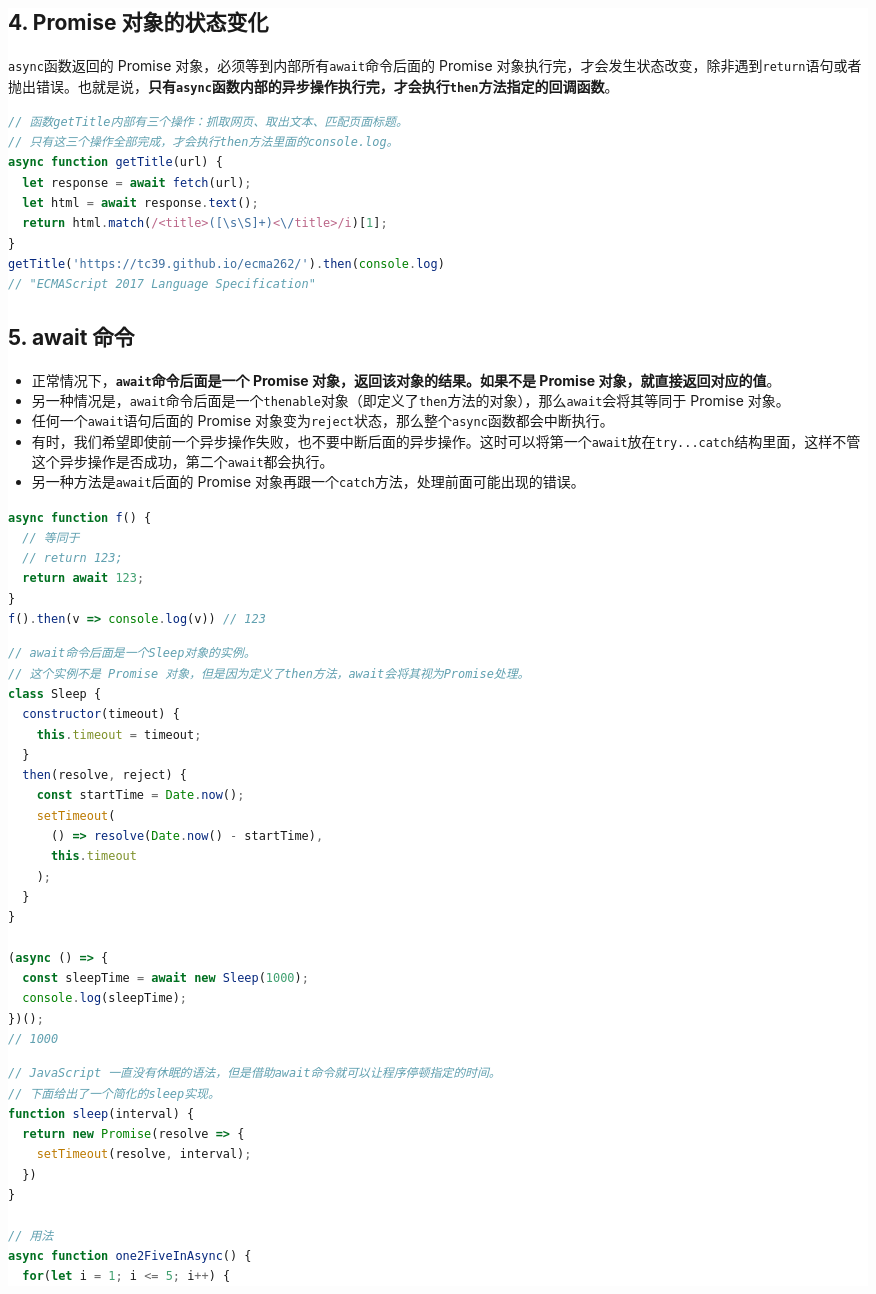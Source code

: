 ## 4. Promise 对象的状态变化
`async`函数返回的 Promise 对象，必须等到内部所有`await`命令后面的 Promise 对象执行完，才会发生状态改变，除非遇到`return`语句或者抛出错误。也就是说，**只有`async`函数内部的异步操作执行完，才会执行`then`方法指定的回调函数**。
```js
// 函数getTitle内部有三个操作：抓取网页、取出文本、匹配页面标题。
// 只有这三个操作全部完成，才会执行then方法里面的console.log。
async function getTitle(url) {
  let response = await fetch(url);
  let html = await response.text();
  return html.match(/<title>([\s\S]+)<\/title>/i)[1];
}
getTitle('https://tc39.github.io/ecma262/').then(console.log)
// "ECMAScript 2017 Language Specification"
```

## 5. await 命令
- 正常情况下，**`await`命令后面是一个 Promise 对象，返回该对象的结果。如果不是 Promise 对象，就直接返回对应的值**。
- 另一种情况是，`await`命令后面是一个`thenable`对象（即定义了`then`方法的对象），那么`await`会将其等同于 Promise 对象。
- 任何一个`await`语句后面的 Promise 对象变为`reject`状态，那么整个`async`函数都会中断执行。
- 有时，我们希望即使前一个异步操作失败，也不要中断后面的异步操作。这时可以将第一个`await`放在`try...catch`结构里面，这样不管这个异步操作是否成功，第二个`await`都会执行。
- 另一种方法是`await`后面的 Promise 对象再跟一个`catch`方法，处理前面可能出现的错误。
```js
async function f() {
  // 等同于
  // return 123;
  return await 123;
}
f().then(v => console.log(v)) // 123
```
```js
// await命令后面是一个Sleep对象的实例。
// 这个实例不是 Promise 对象，但是因为定义了then方法，await会将其视为Promise处理。
class Sleep {
  constructor(timeout) {
    this.timeout = timeout;
  }
  then(resolve, reject) {
    const startTime = Date.now();
    setTimeout(
      () => resolve(Date.now() - startTime),
      this.timeout
    );
  }
}

(async () => {
  const sleepTime = await new Sleep(1000);
  console.log(sleepTime);
})();
// 1000
```
```js
// JavaScript 一直没有休眠的语法，但是借助await命令就可以让程序停顿指定的时间。
// 下面给出了一个简化的sleep实现。
function sleep(interval) {
  return new Promise(resolve => {
    setTimeout(resolve, interval);
  })
}

// 用法
async function one2FiveInAsync() {
  for(let i = 1; i <= 5; i++) {
```